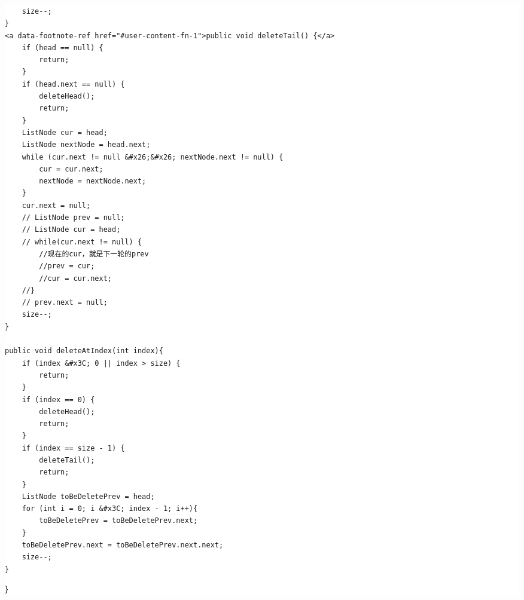         size--;
    }
    <a data-footnote-ref href="#user-content-fn-1">public void deleteTail() {</a>
        if (head == null) {
            return;
        }
        if (head.next == null) {
            deleteHead();
            return;
        }
        ListNode cur = head;
        ListNode nextNode = head.next;
        while (cur.next != null &#x26;&#x26; nextNode.next != null) {
            cur = cur.next;
            nextNode = nextNode.next;
        }
        cur.next = null;
        // ListNode prev = null;
        // ListNode cur = head;
        // while(cur.next != null) {
            //现在的cur，就是下一轮的prev
            //prev = cur;
            //cur = cur.next;
        //}
        // prev.next = null;
        size--;
    }
    
    public void deleteAtIndex(int index){
        if (index &#x3C; 0 || index > size) {
            return;
        }
        if (index == 0) {
            deleteHead();
            return;
        }
        if (index == size - 1) {
            deleteTail();
            return;
        }
        ListNode toBeDeletePrev = head;
        for (int i = 0; i &#x3C; index - 1; i++){
            toBeDeletePrev = toBeDeletePrev.next;
        }
        toBeDeletePrev.next = toBeDeletePrev.next.next;
        size--;
    }
}
</code></pre>



